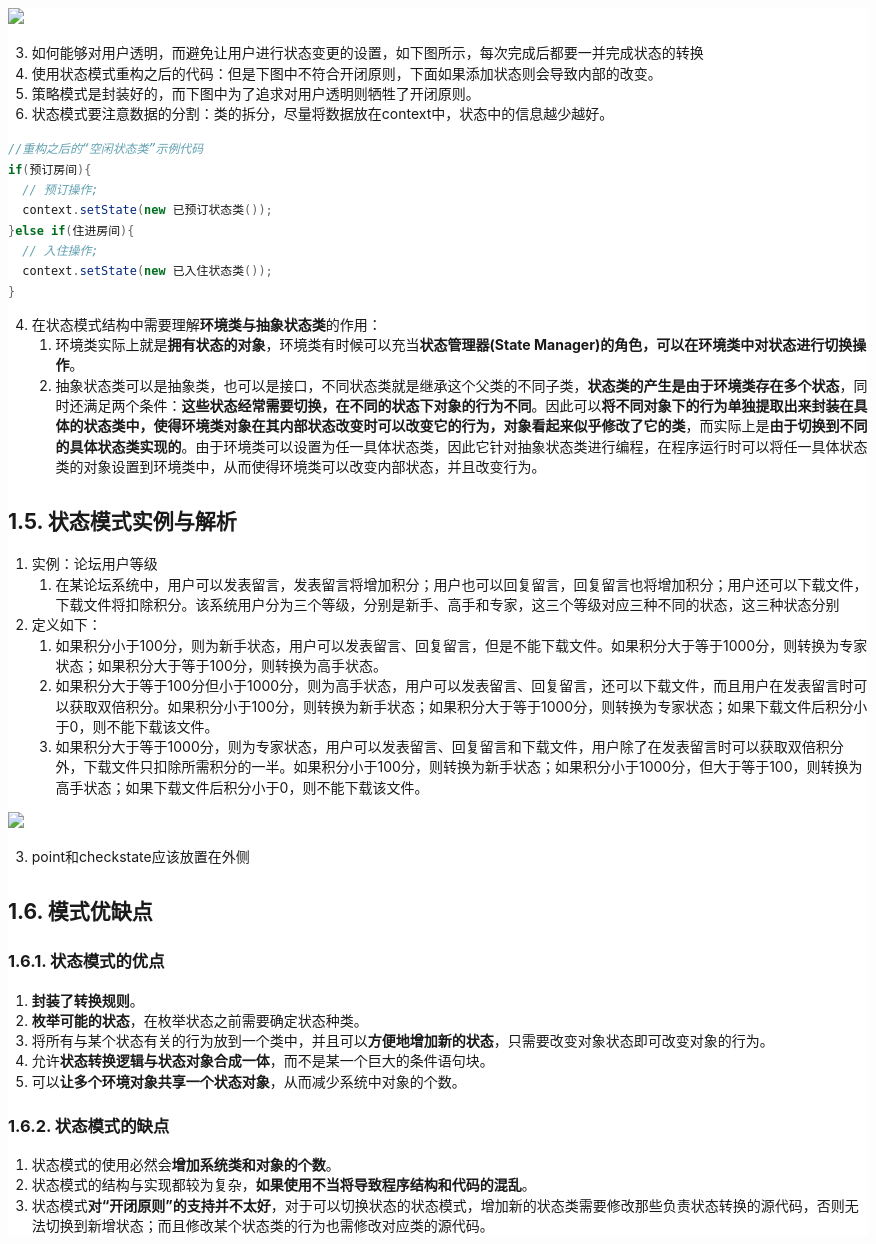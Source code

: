 ![](https://spricoder.oss-cn-shanghai.aliyuncs.com/2021-Software-System-Design/img/lec05/4.png)

3. 如何能够对用户透明，而避免让用户进行状态变更的设置，如下图所示，每次完成后都要一并完成状态的转换
4. 使用状态模式重构之后的代码：但是下图中不符合开闭原则，下面如果添加状态则会导致内部的改变。
5. 策略模式是封装好的，而下图中为了追求对用户透明则牺牲了开闭原则。
6. 状态模式要注意数据的分割：类的拆分，尽量将数据放在context中，状态中的信息越少越好。

```java
//重构之后的“空闲状态类”示例代码
if(预订房间){
  // 预订操作;
  context.setState(new 已预订状态类());
}else if(住进房间){
  // 入住操作;
  context.setState(new 已入住状态类());
}
```

4. 在状态模式结构中需要理解**环境类与抽象状态类**的作用：
   1. 环境类实际上就是**拥有状态的对象**，环境类有时候可以充当**状态管理器(State Manager)**的角色，可以**在环境类中对状态进行切换操作**。
   2. 抽象状态类可以是抽象类，也可以是接口，不同状态类就是继承这个父类的不同子类，**状态类的产生是由于环境类存在多个状态**，同时还满足两个条件：**这些状态经常需要切换，在不同的状态下对象的行为不同**。因此可以**将不同对象下的行为单独提取出来封装在具体的状态类中，使得环境类对象在其内部状态改变时可以改变它的行为，对象看起来似乎修改了它的类**，而实际上是**由于切换到不同的具体状态类实现的**。由于环境类可以设置为任一具体状态类，因此它针对抽象状态类进行编程，在程序运行时可以将任一具体状态类的对象设置到环境类中，从而使得环境类可以改变内部状态，并且改变行为。

## 1.5. 状态模式实例与解析
1. 实例：论坛用户等级
   1. 在某论坛系统中，用户可以发表留言，发表留言将增加积分；用户也可以回复留言，回复留言也将增加积分；用户还可以下载文件，下载文件将扣除积分。该系统用户分为三个等级，分别是新手、高手和专家，这三个等级对应三种不同的状态，这三种状态分别
2. 定义如下：
   1. 如果积分小于100分，则为新手状态，用户可以发表留言、回复留言，但是不能下载文件。如果积分大于等于1000分，则转换为专家状态；如果积分大于等于100分，则转换为高手状态。
   2. 如果积分大于等于100分但小于1000分，则为高手状态，用户可以发表留言、回复留言，还可以下载文件，而且用户在发表留言时可以获取双倍积分。如果积分小于100分，则转换为新手状态；如果积分大于等于1000分，则转换为专家状态；如果下载文件后积分小于0，则不能下载该文件。
   3. 如果积分大于等于1000分，则为专家状态，用户可以发表留言、回复留言和下载文件，用户除了在发表留言时可以获取双倍积分外，下载文件只扣除所需积分的一半。如果积分小于100分，则转换为新手状态；如果积分小于1000分，但大于等于100，则转换为高手状态；如果下载文件后积分小于0，则不能下载该文件。

![](https://spricoder.oss-cn-shanghai.aliyuncs.com/2021-Software-System-Design/img/lec05/5.png)

3. point和checkstate应该放置在外侧

## 1.6. 模式优缺点

### 1.6.1. 状态模式的优点
1. **封装了转换规则**。
2. **枚举可能的状态**，在枚举状态之前需要确定状态种类。
3. 将所有与某个状态有关的行为放到一个类中，并且可以**方便地增加新的状态**，只需要改变对象状态即可改变对象的行为。
4. 允许**状态转换逻辑与状态对象合成一体**，而不是某一个巨大的条件语句块。
5. 可以**让多个环境对象共享一个状态对象**，从而减少系统中对象的个数。

### 1.6.2. 状态模式的缺点
1. 状态模式的使用必然会**增加系统类和对象的个数**。
2. 状态模式的结构与实现都较为复杂，**如果使用不当将导致程序结构和代码的混乱**。
3. 状态模式**对“开闭原则”的支持并不太好**，对于可以切换状态的状态模式，增加新的状态类需要修改那些负责状态转换的源代码，否则无法切换到新增状态；而且修改某个状态类的行为也需修改对应类的源代码。
